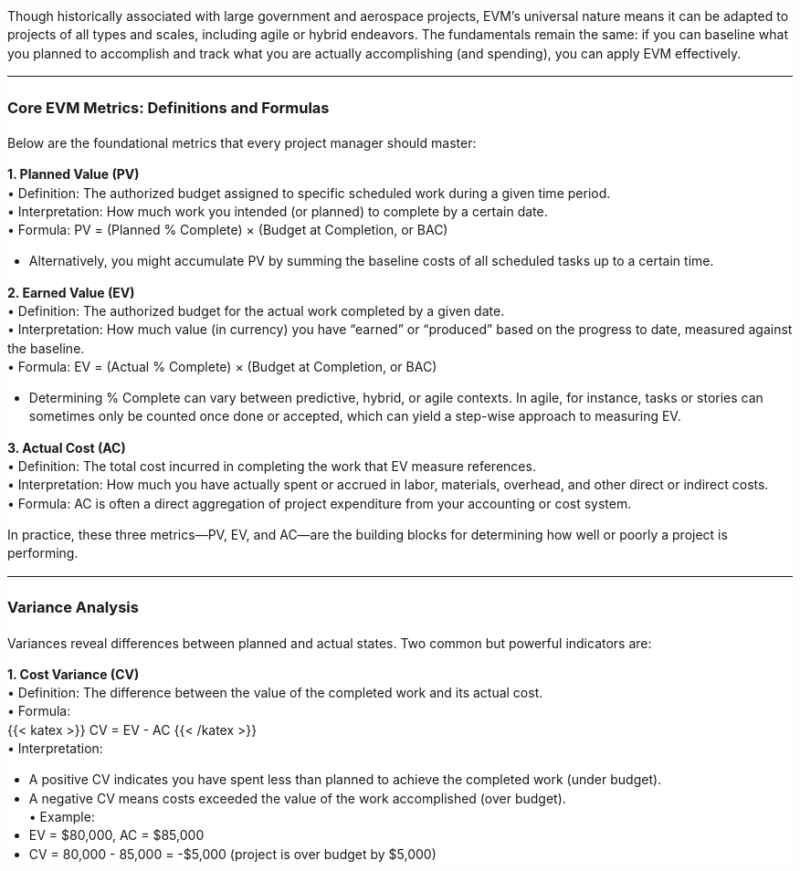 Though historically associated with large government and aerospace projects, EVM’s universal nature means it can be adapted to projects of all types and scales, including agile or hybrid endeavors. The fundamentals remain the same: if you can baseline what you planned to accomplish and track what you are actually accomplishing (and spending), you can apply EVM effectively.

---

### Core EVM Metrics: Definitions and Formulas

Below are the foundational metrics that every project manager should master:

**1. Planned Value (PV)**  
• Definition: The authorized budget assigned to specific scheduled work during a given time period.  
• Interpretation: How much work you intended (or planned) to complete by a certain date.  
• Formula: PV = (Planned % Complete) × (Budget at Completion, or BAC)  
  - Alternatively, you might accumulate PV by summing the baseline costs of all scheduled tasks up to a certain time.

**2. Earned Value (EV)**  
• Definition: The authorized budget for the actual work completed by a given date.  
• Interpretation: How much value (in currency) you have “earned” or “produced” based on the progress to date, measured against the baseline.  
• Formula: EV = (Actual % Complete) × (Budget at Completion, or BAC)  
  - Determining % Complete can vary between predictive, hybrid, or agile contexts. In agile, for instance, tasks or stories can sometimes only be counted once done or accepted, which can yield a step-wise approach to measuring EV.

**3. Actual Cost (AC)**  
• Definition: The total cost incurred in completing the work that EV measure references.  
• Interpretation: How much you have actually spent or accrued in labor, materials, overhead, and other direct or indirect costs.  
• Formula: AC is often a direct aggregation of project expenditure from your accounting or cost system.

In practice, these three metrics—PV, EV, and AC—are the building blocks for determining how well or poorly a project is performing.

---

### Variance Analysis

Variances reveal differences between planned and actual states. Two common but powerful indicators are:

**1. Cost Variance (CV)**  
• Definition: The difference between the value of the completed work and its actual cost.  
• Formula:  
  {{< katex >}}
  CV = EV - AC
  {{< /katex >}}  
• Interpretation:  
  - A positive CV indicates you have spent less than planned to achieve the completed work (under budget).  
  - A negative CV means costs exceeded the value of the work accomplished (over budget).  
• Example:  
  - EV = \$80,000, AC = \$85,000  
  - CV = 80,000 - 85,000 = -\$5,000 (project is over budget by \$5,000)
